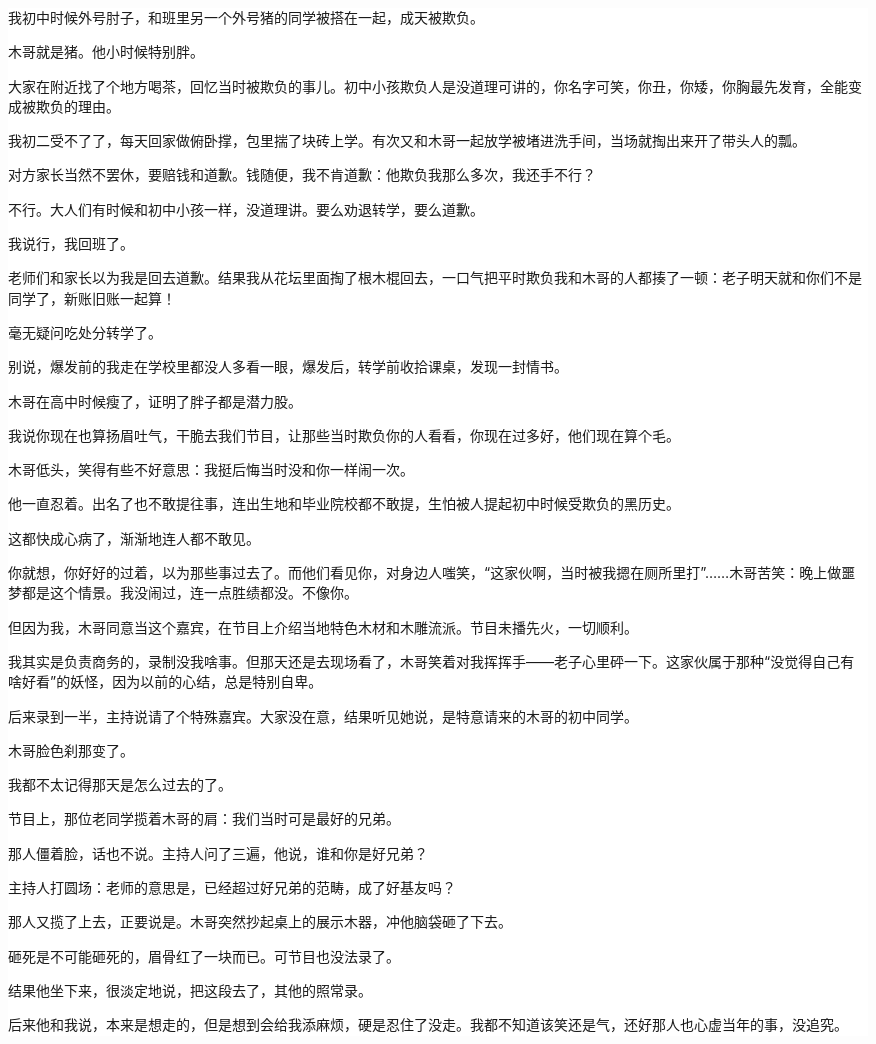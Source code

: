 我初中时候外号肘子，和班里另一个外号猪的同学被搭在一起，成天被欺负。

木哥就是猪。他小时候特别胖。

 

大家在附近找了个地方喝茶，回忆当时被欺负的事儿。初中小孩欺负人是没道理可讲的，你名字可笑，你丑，你矮，你胸最先发育，全能变成被欺负的理由。

我初二受不了了，每天回家做俯卧撑，包里揣了块砖上学。有次又和木哥一起放学被堵进洗手间，当场就掏出来开了带头人的瓢。

对方家长当然不罢休，要赔钱和道歉。钱随便，我不肯道歉：他欺负我那么多次，我还手不行？

不行。大人们有时候和初中小孩一样，没道理讲。要么劝退转学，要么道歉。

我说行，我回班了。

老师们和家长以为我是回去道歉。结果我从花坛里面掏了根木棍回去，一口气把平时欺负我和木哥的人都揍了一顿：老子明天就和你们不是同学了，新账旧账一起算！

毫无疑问吃处分转学了。

 

别说，爆发前的我走在学校里都没人多看一眼，爆发后，转学前收拾课桌，发现一封情书。

 

木哥在高中时候瘦了，证明了胖子都是潜力股。

我说你现在也算扬眉吐气，干脆去我们节目，让那些当时欺负你的人看看，你现在过多好，他们现在算个毛。

木哥低头，笑得有些不好意思：我挺后悔当时没和你一样闹一次。

他一直忍着。出名了也不敢提往事，连出生地和毕业院校都不敢提，生怕被人提起初中时候受欺负的黑历史。

这都快成心病了，渐渐地连人都不敢见。

你就想，你好好的过着，以为那些事过去了。而他们看见你，对身边人嗤笑，“这家伙啊，当时被我摁在厕所里打”……木哥苦笑：晚上做噩梦都是这个情景。我没闹过，连一点胜绩都没。不像你。

 

但因为我，木哥同意当这个嘉宾，在节目上介绍当地特色木材和木雕流派。节目未播先火，一切顺利。

我其实是负责商务的，录制没我啥事。但那天还是去现场看了，木哥笑着对我挥挥手——老子心里砰一下。这家伙属于那种“没觉得自己有啥好看”的妖怪，因为以前的心结，总是特别自卑。

后来录到一半，主持说请了个特殊嘉宾。大家没在意，结果听见她说，是特意请来的木哥的初中同学。

木哥脸色刹那变了。

 

我都不太记得那天是怎么过去的了。

节目上，那位老同学揽着木哥的肩：我们当时可是最好的兄弟。

那人僵着脸，话也不说。主持人问了三遍，他说，谁和你是好兄弟？

主持人打圆场：老师的意思是，已经超过好兄弟的范畴，成了好基友吗？

那人又揽了上去，正要说是。木哥突然抄起桌上的展示木器，冲他脑袋砸了下去。

 

砸死是不可能砸死的，眉骨红了一块而已。可节目也没法录了。

结果他坐下来，很淡定地说，把这段去了，其他的照常录。

 

后来他和我说，本来是想走的，但是想到会给我添麻烦，硬是忍住了没走。我都不知道该笑还是气，还好那人也心虚当年的事，没追究。
